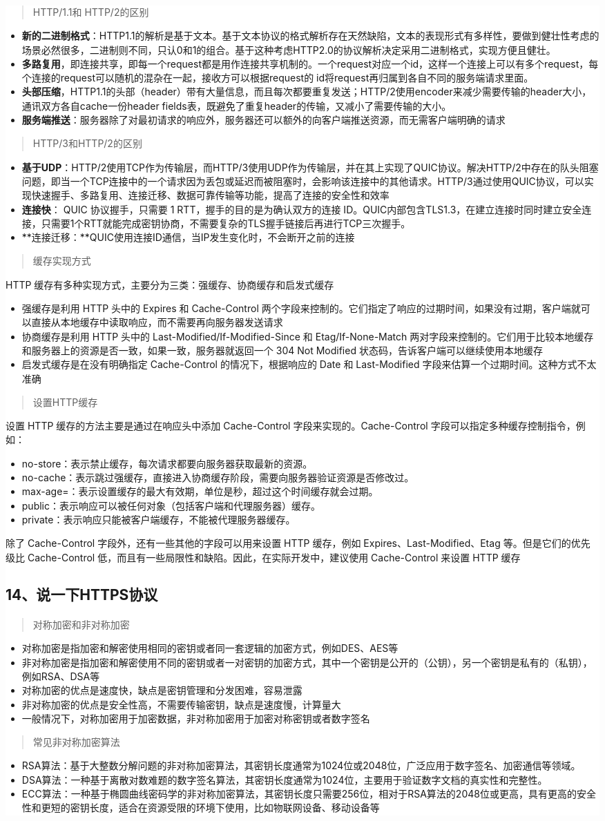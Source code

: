 > HTTP/1.1和 HTTP/2的区别

- **新的二进制格式**：HTTP1.1的解析是基于文本。基于文本协议的格式解析存在天然缺陷，文本的表现形式有多样性，要做到健壮性考虑的场景必然很多，二进制则不同，只认0和1的组合。基于这种考虑HTTP2.0的协议解析决定采用二进制格式，实现方便且健壮。
- **多路复用**，即连接共享，即每一个request都是用作连接共享机制的。一个request对应一个id，这样一个连接上可以有多个request，每个连接的request可以随机的混杂在一起，接收方可以根据request的 id将request再归属到各自不同的服务端请求里面。
- **头部压缩**，HTTP1.1的头部（header）带有大量信息，而且每次都要重复发送；HTTP/2使用encoder来减少需要传输的header大小，通讯双方各自cache一份header fields表，既避免了重复header的传输，又减小了需要传输的大小。
- **服务端推送**：服务器除了对最初请求的响应外，服务器还可以额外的向客户端推送资源，而无需客户端明确的请求

> HTTP/3和HTTP/2的区别

+ **基于UDP**：HTTP/2使用TCP作为传输层，而HTTP/3使用UDP作为传输层，并在其上实现了QUIC协议。解决HTTP/2中存在的队头阻塞问题，即当一个TCP连接中的一个请求因为丢包或延迟而被阻塞时，会影响该连接中的其他请求。HTTP/3通过使用QUIC协议，可以实现快速握手、多路复用、连接迁移、数据可靠传输等功能，提高了连接的安全性和效率
+ **连接快**： QUIC 协议握手，只需要 1 RTT，握手的目的是为确认双方的连接 ID。QUIC内部包含TLS1.3，在建立连接时同时建立安全连接，只需要1个RTT就能完成密钥协商，不需要复杂的TLS握手链接后再进行TCP三次握手。
+ **连接迁移：**QUIC使用连接ID通信，当IP发生变化时，不会断开之前的连接



> 缓存实现方式

HTTP 缓存有多种实现方式，主要分为三类：强缓存、协商缓存和启发式缓存

- 强缓存是利用 HTTP 头中的 Expires 和 Cache-Control 两个字段来控制的。它们指定了响应的过期时间，如果没有过期，客户端就可以直接从本地缓存中读取响应，而不需要再向服务器发送请求
- 协商缓存是利用 HTTP 头中的 Last-Modified/If-Modified-Since 和 Etag/If-None-Match 两对字段来控制的。它们用于比较本地缓存和服务器上的资源是否一致，如果一致，服务器就返回一个 304 Not Modified 状态码，告诉客户端可以继续使用本地缓存
- 启发式缓存是在没有明确指定 Cache-Control 的情况下，根据响应的 Date 和 Last-Modified 字段来估算一个过期时间。这种方式不太准确

> 设置HTTP缓存

设置 HTTP 缓存的方法主要是通过在响应头中添加 Cache-Control 字段来实现的。Cache-Control 字段可以指定多种缓存控制指令，例如：

- no-store：表示禁止缓存，每次请求都要向服务器获取最新的资源。
- no-cache：表示跳过强缓存，直接进入协商缓存阶段，需要向服务器验证资源是否修改过。
- max-age=：表示设置缓存的最大有效期，单位是秒，超过这个时间缓存就会过期。
- public：表示响应可以被任何对象（包括客户端和代理服务器）缓存。
- private：表示响应只能被客户端缓存，不能被代理服务器缓存。

除了 Cache-Control 字段外，还有一些其他的字段可以用来设置 HTTP 缓存，例如 Expires、Last-Modified、Etag 等。但是它们的优先级比 Cache-Control 低，而且有一些局限性和缺陷。因此，在实际开发中，建议使用 Cache-Control 来设置 HTTP 缓存



## 14、说一下HTTPS协议

> 对称加密和非对称加密

- 对称加密是指加密和解密使用相同的密钥或者同一套逻辑的加密方式，例如DES、AES等
- 非对称加密是指加密和解密使用不同的密钥或者一对密钥的加密方式，其中一个密钥是公开的（公钥），另一个密钥是私有的（私钥），例如RSA、DSA等
- 对称加密的优点是速度快，缺点是密钥管理和分发困难，容易泄露
- 非对称加密的优点是安全性高，不需要传输密钥，缺点是速度慢，计算量大
- 一般情况下，对称加密用于加密数据，非对称加密用于加密对称密钥或者数字签名

> 常见非对称加密算法

- RSA算法：基于大整数分解问题的非对称加密算法，其密钥长度通常为1024位或2048位，广泛应用于数字签名、加密通信等领域。
- DSA算法：一种基于离散对数难题的数字签名算法，其密钥长度通常为1024位，主要用于验证数字文档的真实性和完整性。
- ECC算法：一种基于椭圆曲线密码学的非对称加密算法，其密钥长度只需要256位，相对于RSA算法的2048位或更高，具有更高的安全性和更短的密钥长度，适合在资源受限的环境下使用，比如物联网设备、移动设备等
